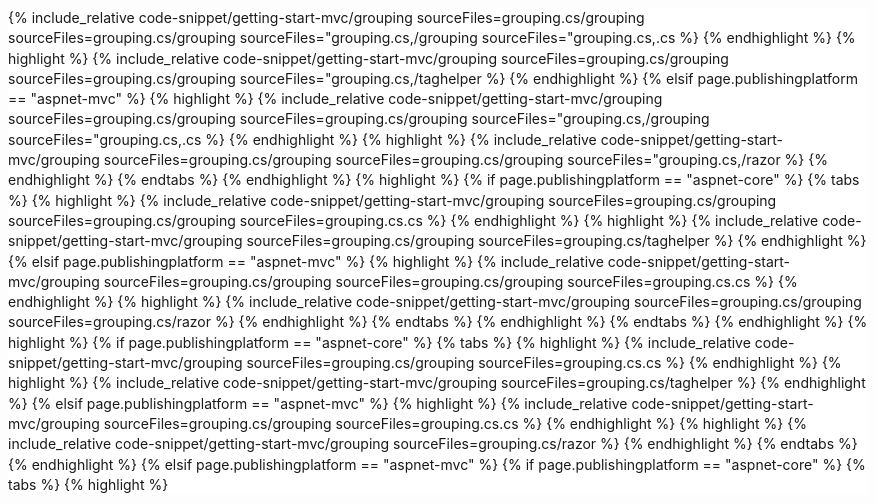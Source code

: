 {% include_relative code-snippet/getting-start-mvc/grouping sourceFiles=grouping.cs/grouping sourceFiles=grouping.cs/grouping sourceFiles="grouping.cs,/grouping sourceFiles="grouping.cs,.cs %}
{% endhighlight %}
{% highlight %}
{% include_relative code-snippet/getting-start-mvc/grouping sourceFiles=grouping.cs/grouping sourceFiles=grouping.cs/grouping sourceFiles="grouping.cs,/taghelper %}
{% endhighlight %}
{% elsif page.publishingplatform == "aspnet-mvc" %}
{% highlight %} {% include_relative code-snippet/getting-start-mvc/grouping sourceFiles=grouping.cs/grouping sourceFiles=grouping.cs/grouping sourceFiles="grouping.cs,/grouping sourceFiles="grouping.cs,.cs %}
{% endhighlight %}
{% highlight %}
{% include_relative code-snippet/getting-start-mvc/grouping sourceFiles=grouping.cs/grouping sourceFiles=grouping.cs/grouping sourceFiles="grouping.cs,/razor %}
{% endhighlight %}
{% endtabs %}
{% endhighlight %}
{% highlight %}
{% if page.publishingplatform == "aspnet-core" %}
{% tabs %}
{% highlight %}
{% include_relative code-snippet/getting-start-mvc/grouping sourceFiles=grouping.cs/grouping sourceFiles=grouping.cs/grouping sourceFiles=grouping.cs.cs %}
{% endhighlight %}
{% highlight %}
{% include_relative code-snippet/getting-start-mvc/grouping sourceFiles=grouping.cs/grouping sourceFiles=grouping.cs/taghelper %}
{% endhighlight %}
{% elsif page.publishingplatform == "aspnet-mvc" %}
{% highlight %} {% include_relative code-snippet/getting-start-mvc/grouping sourceFiles=grouping.cs/grouping sourceFiles=grouping.cs/grouping sourceFiles=grouping.cs.cs %}
{% endhighlight %}
{% highlight %}
{% include_relative code-snippet/getting-start-mvc/grouping sourceFiles=grouping.cs/grouping sourceFiles=grouping.cs/razor %}
{% endhighlight %}
{% endtabs %}
{% endhighlight %}
{% endtabs %}
{% endhighlight %}
{% highlight %}
{% if page.publishingplatform == "aspnet-core" %}
{% tabs %}
{% highlight %}
{% include_relative code-snippet/getting-start-mvc/grouping sourceFiles=grouping.cs/grouping sourceFiles=grouping.cs.cs %}
{% endhighlight %}
{% highlight %}
{% include_relative code-snippet/getting-start-mvc/grouping sourceFiles=grouping.cs/taghelper %}
{% endhighlight %}
{% elsif page.publishingplatform == "aspnet-mvc" %}
{% highlight %} {% include_relative code-snippet/getting-start-mvc/grouping sourceFiles=grouping.cs/grouping sourceFiles=grouping.cs.cs %}
{% endhighlight %}
{% highlight %}
{% include_relative code-snippet/getting-start-mvc/grouping sourceFiles=grouping.cs/razor %}
{% endhighlight %}
{% endtabs %}
{% endhighlight %}
{% elsif page.publishingplatform == "aspnet-mvc" %}
{% if page.publishingplatform == "aspnet-core" %}
{% tabs %}
{% highlight %}